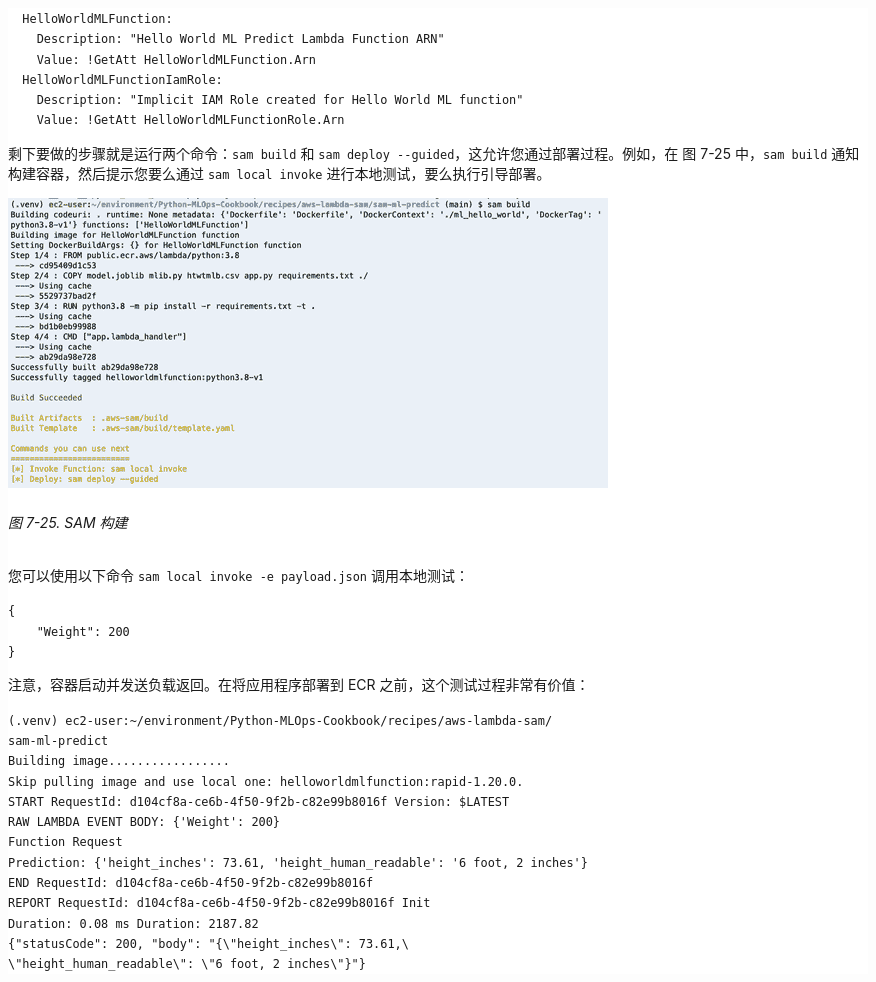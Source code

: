 ```
  HelloWorldMLFunction:
    Description: "Hello World ML Predict Lambda Function ARN"
    Value: !GetAtt HelloWorldMLFunction.Arn
  HelloWorldMLFunctionIamRole:
    Description: "Implicit IAM Role created for Hello World ML function"
    Value: !GetAtt HelloWorldMLFunctionRole.Arn
```

剩下要做的步骤就是运行两个命令：`sam build` 和 `sam deploy --guided`，这允许您通过部署过程。例如，在 图 7-25 中，`sam build` 通知构建容器，然后提示您要么通过 `sam local invoke` 进行本地测试，要么执行引导部署。

![pmlo 0726](img/pmlo_0726.png)

###### 图 7-25\. SAM 构建

您可以使用以下命令 `sam local invoke -e payload.json` 调用本地测试：

```
{
    "Weight": 200
}
```

注意，容器启动并发送负载返回。在将应用程序部署到 ECR 之前，这个测试过程非常有价值：

```
(.venv) ec2-user:~/environment/Python-MLOps-Cookbook/recipes/aws-lambda-sam/
sam-ml-predict
Building image.................
Skip pulling image and use local one: helloworldmlfunction:rapid-1.20.0.
START RequestId: d104cf8a-ce6b-4f50-9f2b-c82e99b8016f Version: $LATEST
RAW LAMBDA EVENT BODY: {'Weight': 200}
Function Request
Prediction: {'height_inches': 73.61, 'height_human_readable': '6 foot, 2 inches'}
END RequestId: d104cf8a-ce6b-4f50-9f2b-c82e99b8016f
REPORT RequestId: d104cf8a-ce6b-4f50-9f2b-c82e99b8016f Init
Duration: 0.08 ms Duration: 2187.82
{"statusCode": 200, "body": "{\"height_inches\": 73.61,\
\"height_human_readable\": \"6 foot, 2 inches\"}"}
```
